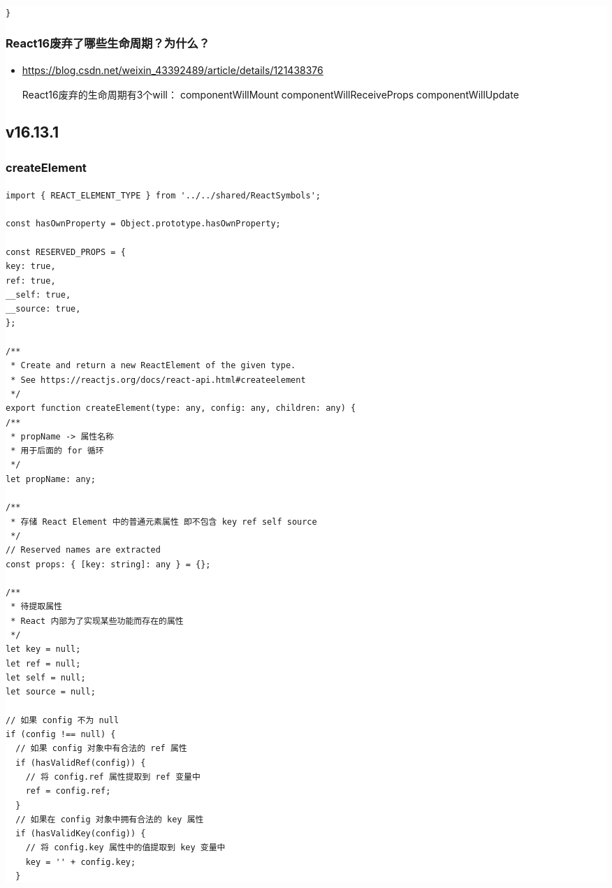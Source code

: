   ```jsx
  }
  ```

### React16废弃了哪些生命周期？为什么？
- https://blog.csdn.net/weixin_43392489/article/details/121438376
  
  React16废弃的生命周期有3个will：
  componentWillMount
  componentWillReceiveProps
  componentWillUpdate
## v16.13.1
### createElement
```tsx
import { REACT_ELEMENT_TYPE } from '../../shared/ReactSymbols';

const hasOwnProperty = Object.prototype.hasOwnProperty;

const RESERVED_PROPS = {
key: true,
ref: true,
__self: true,
__source: true,
};

/**
 * Create and return a new ReactElement of the given type.
 * See https://reactjs.org/docs/react-api.html#createelement
 */
export function createElement(type: any, config: any, children: any) {
/**
 * propName -> 属性名称
 * 用于后面的 for 循环
 */
let propName: any;

/**
 * 存储 React Element 中的普通元素属性 即不包含 key ref self source
 */
// Reserved names are extracted
const props: { [key: string]: any } = {};

/**
 * 待提取属性
 * React 内部为了实现某些功能而存在的属性
 */
let key = null;
let ref = null;
let self = null;
let source = null;

// 如果 config 不为 null
if (config !== null) {
  // 如果 config 对象中有合法的 ref 属性
  if (hasValidRef(config)) {
    // 将 config.ref 属性提取到 ref 变量中
    ref = config.ref;
  }
  // 如果在 config 对象中拥有合法的 key 属性
  if (hasValidKey(config)) {
    // 将 config.key 属性中的值提取到 key 变量中
    key = '' + config.key;
  }
```